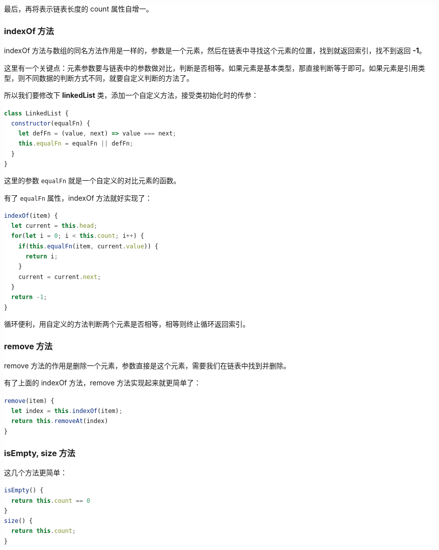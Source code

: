 最后，再将表示链表长度的 count 属性自增一。

### indexOf 方法

indexOf 方法与数组的同名方法作用是一样的，参数是一个元素，然后在链表中寻找这个元素的位置，找到就返回索引，找不到返回 **-1**。

这里有一个关键点：元素参数要与链表中的参数做对比，判断是否相等。如果元素是基本类型，那直接判断等于即可。如果元素是引用类型，则不同数据的判断方式不同，就要自定义判断的方法了。

所以我们要修改下 **linkedList** 类，添加一个自定义方法，接受类初始化时的传参：

```js
class LinkedList {
  constructor(equalFn) {
    let defFn = (value, next) => value === next;
    this.equalFn = equalFn || defFn;
  }
}
```

这里的参数 `equalFn` 就是一个自定义的对比元素的函数。

有了 `equalFn` 属性，indexOf 方法就好实现了：

```js
indexOf(item) {
  let current = this.head;
  for(let i = 0; i < this.count; i++) {
    if(this.equalFn(item, current.value)) {
      return i;
    }
    current = current.next;
  }
  return -1;
}
```

循环便利，用自定义的方法判断两个元素是否相等，相等则终止循环返回索引。

### remove 方法

remove 方法的作用是删除一个元素，参数直接是这个元素，需要我们在链表中找到并删除。

有了上面的 indexOf 方法，remove 方法实现起来就更简单了：

```js
remove(item) {
  let index = this.indexOf(item);
  return this.removeAt(index)
}
```

### isEmpty, size 方法

这几个方法更简单：

```js
isEmpty() {
  return this.count == 0
}
size() {
  return this.count;
}
```
